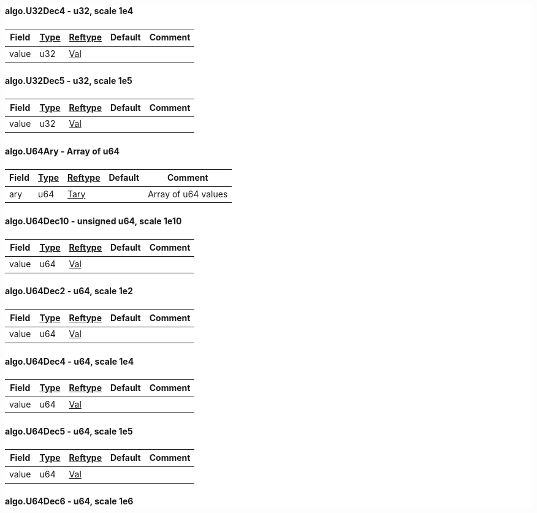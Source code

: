 #### algo.U32Dec4 - u32, scale 1e4
<a href="#algo-u32dec4"></a>

|Field|[Type](/txt/ssimdb/dmmeta/ctype.md)|[Reftype](/txt/ssimdb/dmmeta/reftype.md)|Default|Comment|
|---|---|---|---|---|
|value|u32|[Val](/txt/exe/amc/reftypes.md#val)|||

#### algo.U32Dec5 - u32, scale 1e5
<a href="#algo-u32dec5"></a>

|Field|[Type](/txt/ssimdb/dmmeta/ctype.md)|[Reftype](/txt/ssimdb/dmmeta/reftype.md)|Default|Comment|
|---|---|---|---|---|
|value|u32|[Val](/txt/exe/amc/reftypes.md#val)|||

#### algo.U64Ary - Array of u64
<a href="#algo-u64ary"></a>

|Field|[Type](/txt/ssimdb/dmmeta/ctype.md)|[Reftype](/txt/ssimdb/dmmeta/reftype.md)|Default|Comment|
|---|---|---|---|---|
|ary|u64|[Tary](/txt/exe/amc/reftypes.md#tary)||Array of u64 values|

#### algo.U64Dec10 - unsigned u64, scale 1e10
<a href="#algo-u64dec10"></a>

|Field|[Type](/txt/ssimdb/dmmeta/ctype.md)|[Reftype](/txt/ssimdb/dmmeta/reftype.md)|Default|Comment|
|---|---|---|---|---|
|value|u64|[Val](/txt/exe/amc/reftypes.md#val)|||

#### algo.U64Dec2 - u64, scale 1e2
<a href="#algo-u64dec2"></a>

|Field|[Type](/txt/ssimdb/dmmeta/ctype.md)|[Reftype](/txt/ssimdb/dmmeta/reftype.md)|Default|Comment|
|---|---|---|---|---|
|value|u64|[Val](/txt/exe/amc/reftypes.md#val)|||

#### algo.U64Dec4 - u64, scale 1e4
<a href="#algo-u64dec4"></a>

|Field|[Type](/txt/ssimdb/dmmeta/ctype.md)|[Reftype](/txt/ssimdb/dmmeta/reftype.md)|Default|Comment|
|---|---|---|---|---|
|value|u64|[Val](/txt/exe/amc/reftypes.md#val)|||

#### algo.U64Dec5 - u64, scale 1e5
<a href="#algo-u64dec5"></a>

|Field|[Type](/txt/ssimdb/dmmeta/ctype.md)|[Reftype](/txt/ssimdb/dmmeta/reftype.md)|Default|Comment|
|---|---|---|---|---|
|value|u64|[Val](/txt/exe/amc/reftypes.md#val)|||

#### algo.U64Dec6 - u64, scale 1e6
<a href="#algo-u64dec6"></a>
